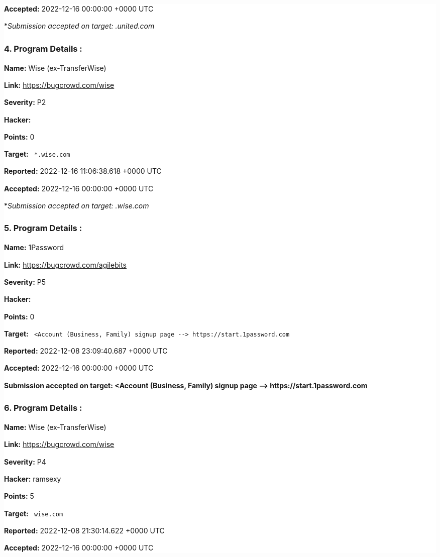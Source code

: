  **Accepted:** 2022-12-16 00:00:00 +0000 UTC 

 **Submission accepted on target: *.united.com** 

### 4. Program Details : 

**Name:** Wise (ex-TransferWise) 

 **Link:** <https://bugcrowd.com/wise> 

 **Severity:** P2 

 **Hacker:**  

 **Points:** 0 

 **Target:** ` *.wise.com` 

 **Reported:** 2022-12-16 11:06:38.618 +0000 UTC 

 **Accepted:** 2022-12-16 00:00:00 +0000 UTC 

 **Submission accepted on target: *.wise.com** 

### 5. Program Details : 

**Name:**  1Password 

 **Link:** <https://bugcrowd.com/agilebits> 

 **Severity:** P5 

 **Hacker:**  

 **Points:** 0 

 **Target:** ` <Account (Business, Family) signup page --> https://start.1password.com` 

 **Reported:** 2022-12-08 23:09:40.687 +0000 UTC 

 **Accepted:** 2022-12-16 00:00:00 +0000 UTC 

 **Submission accepted on target: <Account (Business, Family) signup page --> https://start.1password.com** 

### 6. Program Details : 

**Name:** Wise (ex-TransferWise) 

 **Link:** <https://bugcrowd.com/wise> 

 **Severity:** P4 

 **Hacker:** ramsexy 

 **Points:** 5 

 **Target:** ` wise.com` 

 **Reported:** 2022-12-08 21:30:14.622 +0000 UTC 

 **Accepted:** 2022-12-16 00:00:00 +0000 UTC 

